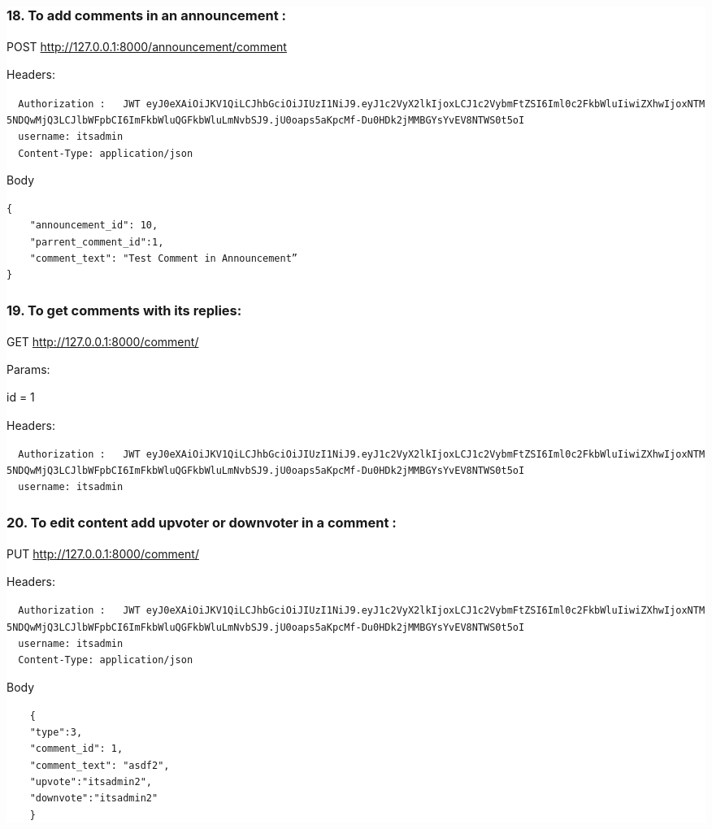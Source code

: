 



<h3>18. To add comments in an announcement :</h3>

POST		http://127.0.0.1:8000/announcement/comment

Headers:
	
      Authorization	:	JWT eyJ0eXAiOiJKV1QiLCJhbGciOiJIUzI1NiJ9.eyJ1c2VyX2lkIjoxLCJ1c2VybmFtZSI6Iml0c2FkbWluIiwiZXhwIjoxNTM5NDQwMjQ3LCJlbWFpbCI6ImFkbWluQGFkbWluLmNvbSJ9.jU0oaps5aKpcMf-Du0HDk2jMMBGYsYvEV8NTWS0t5oI
      username: itsadmin
      Content-Type:	application/json

Body

    {
	    "announcement_id": 10,
	    "parrent_comment_id":1,
	    "comment_text": "Test Comment in Announcement”
    }


<h3>19. To get comments with its replies:</h3>

GET		http://127.0.0.1:8000/comment/

Params:

id = 1

Headers:
	
      Authorization	:	JWT eyJ0eXAiOiJKV1QiLCJhbGciOiJIUzI1NiJ9.eyJ1c2VyX2lkIjoxLCJ1c2VybmFtZSI6Iml0c2FkbWluIiwiZXhwIjoxNTM5NDQwMjQ3LCJlbWFpbCI6ImFkbWluQGFkbWluLmNvbSJ9.jU0oaps5aKpcMf-Du0HDk2jMMBGYsYvEV8NTWS0t5oI
      username: itsadmin





<h3>20. To edit content add upvoter or downvoter in a  comment :</h3>
 
PUT		http://127.0.0.1:8000/comment/

Headers:
	
      Authorization	:	JWT eyJ0eXAiOiJKV1QiLCJhbGciOiJIUzI1NiJ9.eyJ1c2VyX2lkIjoxLCJ1c2VybmFtZSI6Iml0c2FkbWluIiwiZXhwIjoxNTM5NDQwMjQ3LCJlbWFpbCI6ImFkbWluQGFkbWluLmNvbSJ9.jU0oaps5aKpcMf-Du0HDk2jMMBGYsYvEV8NTWS0t5oI
      username: itsadmin
      Content-Type:	application/json

Body

        {
		"type":3,
		"comment_id": 1,
		"comment_text": "asdf2",
		"upvote":"itsadmin2",
		"downvote":"itsadmin2"
        }
